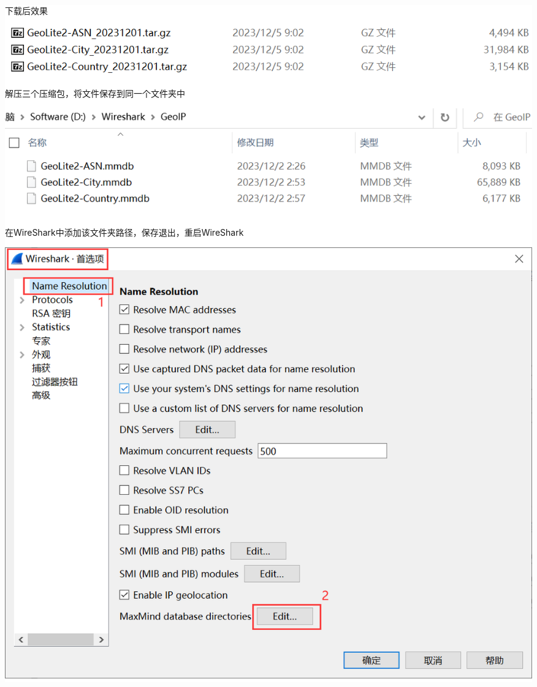 下载后效果

![image-20231205091241856](images/WireShark%E5%9F%BA%E7%A1%80%E8%AE%BE%E7%BD%AE.assets/image-20231205091241856.png)

解压三个压缩包，将文件保存到同一个文件夹中

![image-20231205091329179](images/WireShark%E5%9F%BA%E7%A1%80%E8%AE%BE%E7%BD%AE.assets/image-20231205091329179.png)



在WireShark中添加该文件夹路径，保存退出，重启WireShark

![image-20231205091449964](images/WireShark%E5%9F%BA%E7%A1%80%E8%AE%BE%E7%BD%AE.assets/image-20231205091449964.png)
